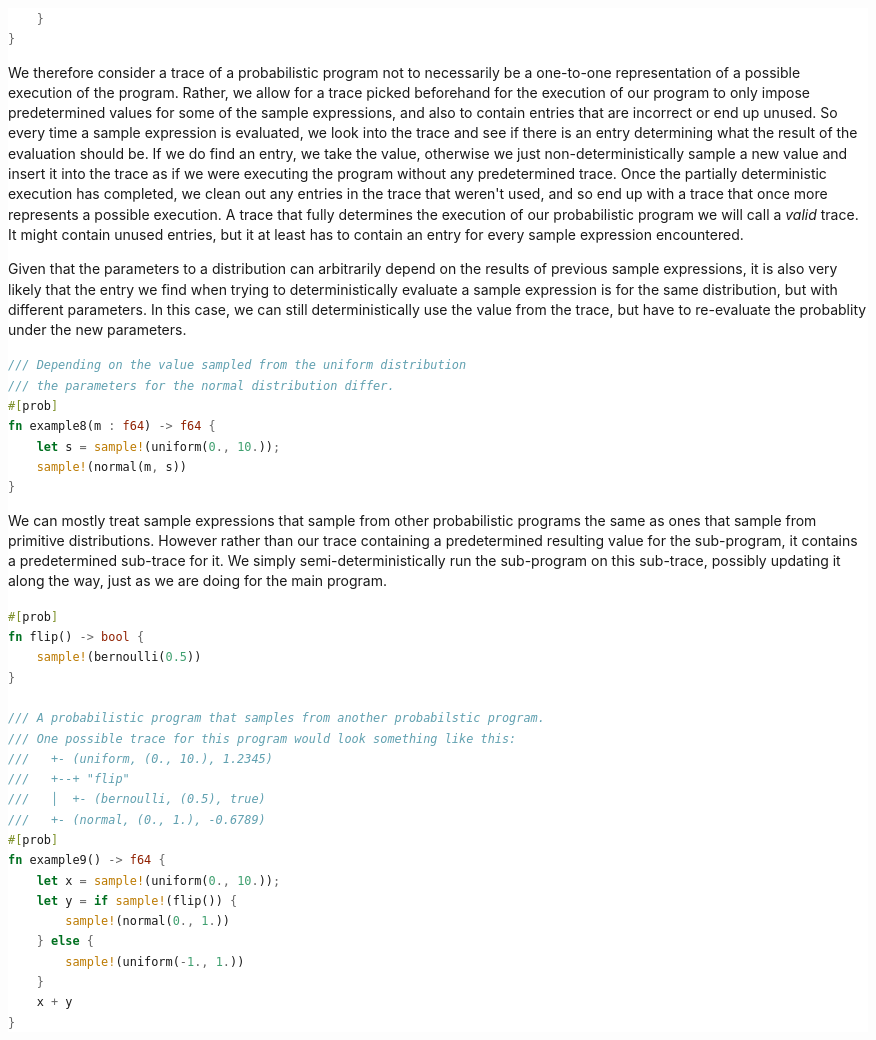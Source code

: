 ```rs
    }
}
```

We therefore consider a trace of a probabilistic program not to necessarily be a one-to-one representation of a possible execution of the program. Rather, we allow for a trace picked beforehand for the execution of our program to only impose predetermined values for some of the sample expressions, and also to contain entries that are incorrect or end up unused. So every time a sample expression is evaluated, we look into the trace and see if there is an entry determining what the result of the evaluation should be. If we do find an entry, we take the value, otherwise we just non-deterministically sample a new value and insert it into the trace as if we were executing the program without any predetermined trace. Once the partially deterministic execution has completed, we clean out any entries in the trace that weren't used, and so end up with a trace that once more represents a possible execution. A trace that fully determines the execution of our probabilistic program we will call a _valid_ trace. It might contain unused entries, but it at least has to contain an entry for every sample expression encountered.

Given that the parameters to a distribution can arbitrarily depend on the results of previous sample expressions, it is also very likely that the entry we find when trying to deterministically evaluate a sample expression is for the same distribution, but with different parameters. In this case, we can still deterministically use the value from the trace, but have to re-evaluate the probablity under the new parameters.

```rs
/// Depending on the value sampled from the uniform distribution
/// the parameters for the normal distribution differ.
#[prob]
fn example8(m : f64) -> f64 {
    let s = sample!(uniform(0., 10.));
    sample!(normal(m, s))
}
```

We can mostly treat sample expressions that sample from other probabilistic programs the same as ones that sample from primitive distributions. However rather than our trace containing a predetermined resulting value for the sub-program, it contains a predetermined sub-trace for it. We simply semi-deterministically run the sub-program on this sub-trace, possibly updating it along the way, just as we are doing for the main program.

```rs
#[prob]
fn flip() -> bool {
    sample!(bernoulli(0.5))
}

/// A probabilistic program that samples from another probabilstic program.
/// One possible trace for this program would look something like this:
///   +- (uniform, (0., 10.), 1.2345)
///   +--+ "flip"
///   │  +- (bernoulli, (0.5), true)
///   +- (normal, (0., 1.), -0.6789)
#[prob]
fn example9() -> f64 {
    let x = sample!(uniform(0., 10.));
    let y = if sample!(flip()) {
        sample!(normal(0., 1.))
    } else {
        sample!(uniform(-1., 1.))
    }
    x + y
}
```
